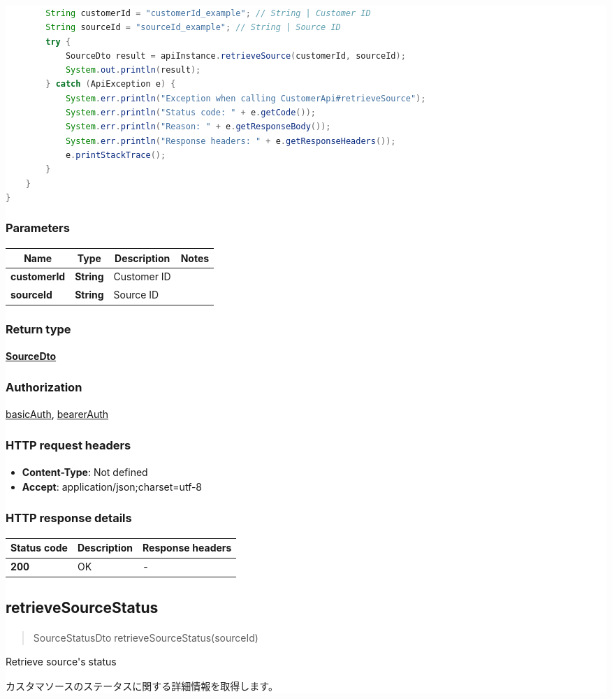 ```java
        String customerId = "customerId_example"; // String | Customer ID
        String sourceId = "sourceId_example"; // String | Source ID
        try {
            SourceDto result = apiInstance.retrieveSource(customerId, sourceId);
            System.out.println(result);
        } catch (ApiException e) {
            System.err.println("Exception when calling CustomerApi#retrieveSource");
            System.err.println("Status code: " + e.getCode());
            System.err.println("Reason: " + e.getResponseBody());
            System.err.println("Response headers: " + e.getResponseHeaders());
            e.printStackTrace();
        }
    }
}
```

### Parameters


| Name | Type | Description  | Notes |
|------------- | ------------- | ------------- | -------------|
| **customerId** | **String**| Customer ID | |
| **sourceId** | **String**| Source ID | |

### Return type

[**SourceDto**](SourceDto.md)

### Authorization

[basicAuth](../README.md#basicAuth), [bearerAuth](../README.md#bearerAuth)

### HTTP request headers

- **Content-Type**: Not defined
- **Accept**: application/json;charset=utf-8


### HTTP response details
| Status code | Description | Response headers |
|-------------|-------------|------------------|
| **200** | OK |  -  |


## retrieveSourceStatus

> SourceStatusDto retrieveSourceStatus(sourceId)

Retrieve source&#39;s status

カスタマソースのステータスに関する詳細情報を取得します。

